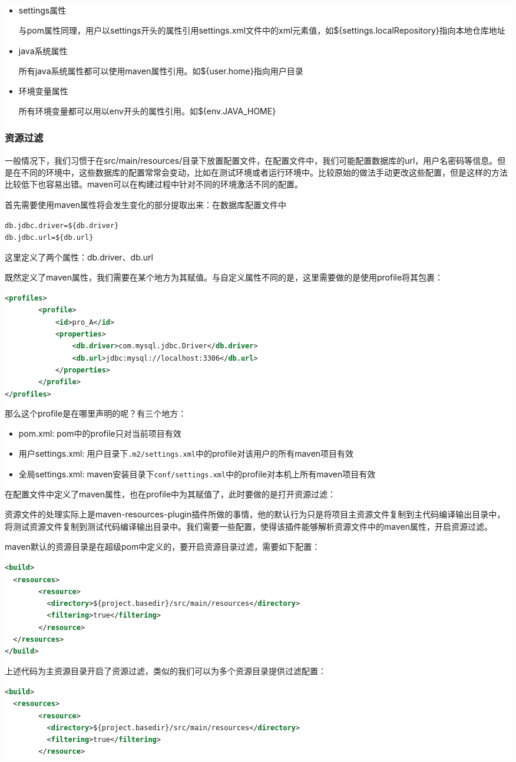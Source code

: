 - settings属性

  与pom属性同理，用户以settings开头的属性引用settings.xml文件中的xml元素值，如${settings.localRepository}指向本地仓库地址

- java系统属性

  所有java系统属性都可以使用maven属性引用。如${user.home}指向用户目录

- 环境变量属性

  所有环境变量都可以用以env开头的属性引用。如${env.JAVA_HOME}

### 资源过滤

一般情况下，我们习惯于在src/main/resources/目录下放置配置文件，在配置文件中，我们可能配置数据库的url，用户名密码等信息。但是在不同的环境中，这些数据库的配置常常会变动，比如在测试环境或者运行环境中。比较原始的做法手动更改这些配置，但是这样的方法比较低下也容易出错。maven可以在构建过程中针对不同的环境激活不同的配置。

首先需要使用maven属性将会发生变化的部分提取出来：在数据库配置文件中

```
db.jdbc.driver=${db.driver}
db.jdbc.url=${db.url}
```

这里定义了两个属性：db.driver、db.url

既然定义了maven属性，我们需要在某个地方为其赋值。与自定义属性不同的是，这里需要做的是使用profile将其包裹：

```xml
<profiles>
		<profile>
			<id>pro_A</id>
			<properties>
				<db.driver>com.mysql.jdbc.Driver</db.driver>
				<db.url>jdbc:mysql://localhost:3306</db.url>
			</properties>
		</profile>
</profiles>
```

那么这个profile是在哪里声明的呢？有三个地方：

- pom.xml: pom中的profile只对当前项目有效

- 用户settings.xml: 用户目录下`.m2/settings.xml`中的profile对该用户的所有maven项目有效

- 全局settings.xml: maven安装目录下`conf/settings.xml`中的profile对本机上所有maven项目有效

在配置文件中定义了maven属性，也在profile中为其赋值了，此时要做的是打开资源过滤：

资源文件的处理实际上是maven-resources-plugin插件所做的事情，他的默认行为只是将项目主资源文件复制到主代码编译输出目录中，将测试资源文件复制到测试代码编译输出目录中。我们需要一些配置，使得该插件能够解析资源文件中的maven属性，开启资源过滤。

maven默认的资源目录是在超级pom中定义的，要开启资源目录过滤，需要如下配置：

```xml
<build>
  <resources>
        <resource>
          <directory>${project.basedir}/src/main/resources</directory>
          <filtering>true</filtering>
        </resource>
  </resources>
</build>
```
上述代码为主资源目录开启了资源过滤，类似的我们可以为多个资源目录提供过滤配置：
```xml
<build>
  <resources>
        <resource>
          <directory>${project.basedir}/src/main/resources</directory>
          <filtering>true</filtering>
        </resource>
```